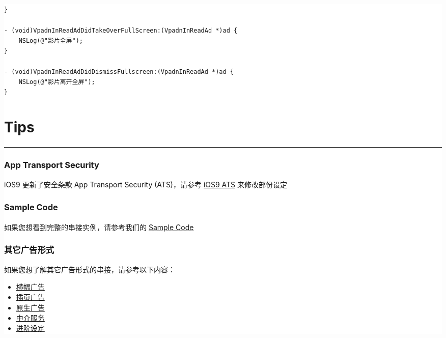 ```objc
}

- (void)VpadnInReadAdDidTakeOverFullScreen:(VpadnInReadAd *)ad {
	NSLog(@"影片全屏");
}

- (void)VpadnInReadAdDidDismissFullscreen:(VpadnInReadAd *)ad {
	NSLog(@"影片离开全屏");
}
```


# Tips
---

### App Transport Security
iOS9 更新了安全条款 App Transport Security (ATS)，请参考 [iOS9 ATS] 来修改部份设定

### Sample Code
如果您想看到完整的串接实例，请参考我们的 [Sample Code]

### 其它广告形式
如果您想了解其它广告形式的串接，请参考以下内容：

* [横幅广告](../banner)
* [插页广告](../Interstitial)
* [原生广告](../native)
* [中介服务](../mediation)
* [进阶设定](../advanced)


[串接说明]: ../integration-guide/
[Vpon PDMKT Team]: mailto:partner.service@vpon.com
[InScrollView]: {{site.baseurl}}/zh-cn/ios/outstream/#inscrollview
[InTableView]: {{site.baseurl}}/zh-cn/ios/outstream/#intableview
[InTableView (多次请求)]: {{site.baseurl}}/zh-cn/ios/outstream/#intableviewrepeat
[Custom Ad]: {{site.baseurl}}/zh-cn/ios/outstream/#customad
[Sample Code]: ../download/
[iOS9 ATS]: {{site.baseurl}}/zh-cn/ios/latest-news/ios9ats/